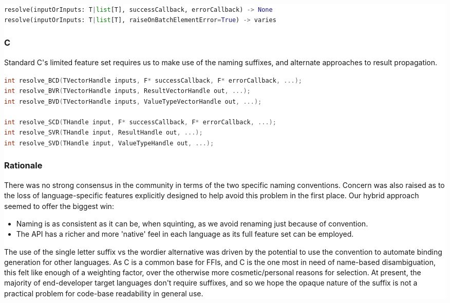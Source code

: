 ```python
resolve(inputOrInputs: T|list[T], successCallback, errorCallback) -> None
resolve(inputOrInputs: T|list[T], raiseOnBatchElementError=True) -> varies
```

### C

Standard C's limited feature set requires us to make use of the naming
suffixes, and alternate approaches to result propagation.

```c
int resolve_BCD(TVectorHandle inputs, F* successCallback, F* errorCallback, ...);
int resolve_BVR(TVectorHandle inputs, ResultVectorHandle out, ...);
int resolve_BVD(TVectorHandle inputs, ValueTypeVectorHandle out, ...);

int resolve_SCD(THandle input, F* successCallback, F* errorCallback, ...);
int resolve_SVR(THandle input, ResultHandle out, ...);
int resolve_SVD(THandle input, ValueTypeHandle out, ...);
```

### Rationale

There was no strong consensus in the community in terms of the two
specific naming conventions. Concern was also raised as to the loss of
language-specific features explicitly designed to help avoid this
problem in the first place. Our hybrid approach seemed to offer the
biggest win:

- Naming is as consistent as it can be, when squinting, as we avoid
  renaming just because of convention.
- The API has a richer and more 'native' feel in each language as its
  full feature set can be employed.

The use of the single letter suffix vs the wordier alternative
was driven by the potential to use the convention to automate
binding generation for other languages. As C is a common base for FFIs,
and C is the one most in need of name-based disambiguation, this felt
like enough of a weighting factor, over the otherwise more
cosmetic/personal reasons for selection. At present, the majority of
end-developer target languages don't require suffixes, and so we hope
the opaque nature of the suffix is not a practical problem for code-base
readability in general use.
